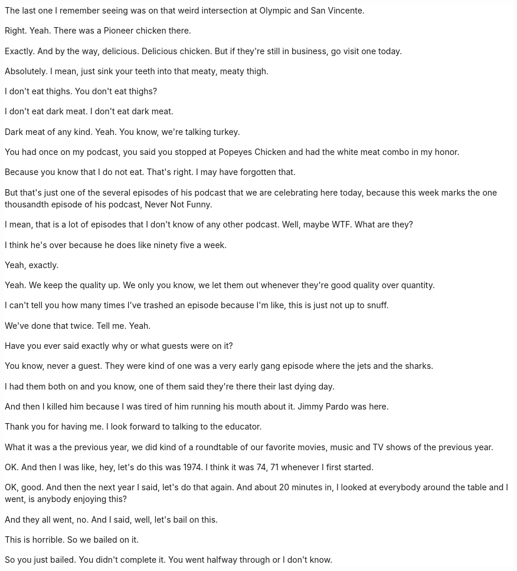 The last one I remember seeing was on that weird intersection at Olympic and San Vincente.

Right. Yeah. There was a Pioneer chicken there.

Exactly. And by the way, delicious. Delicious chicken. But if they're still in business, go visit one today.

Absolutely. I mean, just sink your teeth into that meaty, meaty thigh.

I don't eat thighs. You don't eat thighs?

I don't eat dark meat. I don't eat dark meat.

Dark meat of any kind. Yeah. You know, we're talking turkey.

You had once on my podcast, you said you stopped at Popeyes Chicken and had the white meat combo in my honor.

Because you know that I do not eat. That's right. I may have forgotten that.

But that's just one of the several episodes of his podcast that we are celebrating here today, because this week marks the one thousandth episode of his podcast, Never Not Funny.

I mean, that is a lot of episodes that I don't know of any other podcast. Well, maybe WTF. What are they?

I think he's over because he does like ninety five a week.

Yeah, exactly.

Yeah. We keep the quality up. We only you know, we let them out whenever they're good quality over quantity.

I can't tell you how many times I've trashed an episode because I'm like, this is just not up to snuff.

We've done that twice. Tell me. Yeah.

Have you ever said exactly why or what guests were on it?

You know, never a guest. They were kind of one was a very early gang episode where the jets and the sharks.

I had them both on and you know, one of them said they're there their last dying day.

And then I killed him because I was tired of him running his mouth about it. Jimmy Pardo was here.

Thank you for having me. I look forward to talking to the educator.

What it was a the previous year, we did kind of a roundtable of our favorite movies, music and TV shows of the previous year.

OK. And then I was like, hey, let's do this was 1974. I think it was 74, 71 whenever I first started.

OK, good. And then the next year I said, let's do that again. And about 20 minutes in, I looked at everybody around the table and I went, is anybody enjoying this?

And they all went, no. And I said, well, let's bail on this.

This is horrible. So we bailed on it.

So you just bailed. You didn't complete it. You went halfway through or I don't know.

